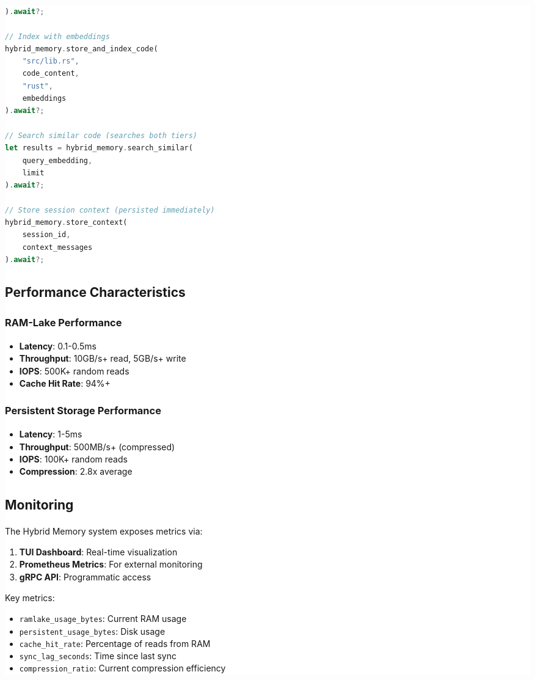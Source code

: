 ```rust
).await?;

// Index with embeddings
hybrid_memory.store_and_index_code(
    "src/lib.rs",
    code_content,
    "rust",
    embeddings
).await?;

// Search similar code (searches both tiers)
let results = hybrid_memory.search_similar(
    query_embedding,
    limit
).await?;

// Store session context (persisted immediately)
hybrid_memory.store_context(
    session_id,
    context_messages
).await?;
```

## Performance Characteristics

### RAM-Lake Performance
- **Latency**: 0.1-0.5ms
- **Throughput**: 10GB/s+ read, 5GB/s+ write
- **IOPS**: 500K+ random reads
- **Cache Hit Rate**: 94%+

### Persistent Storage Performance
- **Latency**: 1-5ms
- **Throughput**: 500MB/s+ (compressed)
- **IOPS**: 100K+ random reads
- **Compression**: 2.8x average

## Monitoring

The Hybrid Memory system exposes metrics via:

1. **TUI Dashboard**: Real-time visualization
2. **Prometheus Metrics**: For external monitoring
3. **gRPC API**: Programmatic access

Key metrics:
- `ramlake_usage_bytes`: Current RAM usage
- `persistent_usage_bytes`: Disk usage
- `cache_hit_rate`: Percentage of reads from RAM
- `sync_lag_seconds`: Time since last sync
- `compression_ratio`: Current compression efficiency
